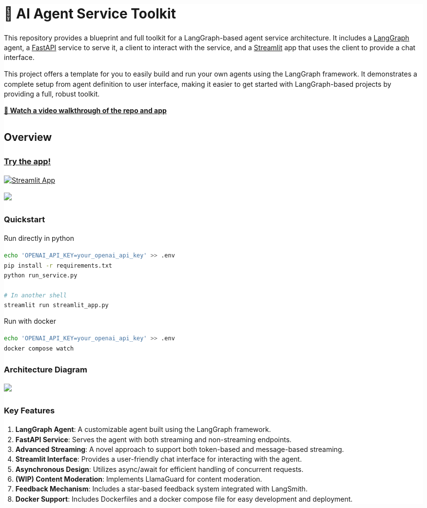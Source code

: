 # 🧰 AI Agent Service Toolkit

This repository provides a blueprint and full toolkit for a LangGraph-based agent service architecture. It includes a [LangGraph](https://langchain-ai.github.io/langgraph/) agent, a [FastAPI](https://fastapi.tiangolo.com/) service to serve it, a client to interact with the service, and a [Streamlit](https://streamlit.io/) app that uses the client to provide a chat interface.

This project offers a template for you to easily build and run your own agents using the LangGraph framework. It demonstrates a complete setup from agent definition to user interface, making it easier to get started with LangGraph-based projects by providing a full, robust toolkit.

**[🎥 Watch a video walkthrough of the repo and app](https://www.youtube.com/watch?v=VqQti9nGoe4)**

## Overview

### [Try the app!](https://agent-service-toolkit.streamlit.app/)

[![Streamlit App](https://static.streamlit.io/badges/streamlit_badge_black_white.svg)](https://agent-service-toolkit.streamlit.app/)
 

<a href="https://agent-service-toolkit.streamlit.app/"><img src="media/app_screenshot.png" width="600"></a>

### Quickstart

Run directly in python

```sh
echo 'OPENAI_API_KEY=your_openai_api_key' >> .env
pip install -r requirements.txt
python run_service.py

# In another shell
streamlit run streamlit_app.py
```

Run with docker

```sh
echo 'OPENAI_API_KEY=your_openai_api_key' >> .env
docker compose watch
```

### Architecture Diagram

<img src="media/agent_architecture.png" width="600">

### Key Features

1. **LangGraph Agent**: A customizable agent built using the LangGraph framework.
2. **FastAPI Service**: Serves the agent with both streaming and non-streaming endpoints.
3. **Advanced Streaming**: A novel approach to support both token-based and message-based streaming.
4. **Streamlit Interface**: Provides a user-friendly chat interface for interacting with the agent.
5. **Asynchronous Design**: Utilizes async/await for efficient handling of concurrent requests.
6. **(WIP) Content Moderation**: Implements LlamaGuard for content moderation.
7. **Feedback Mechanism**: Includes a star-based feedback system integrated with LangSmith.
8. **Docker Support**: Includes Dockerfiles and a docker compose file for easy development and deployment.
